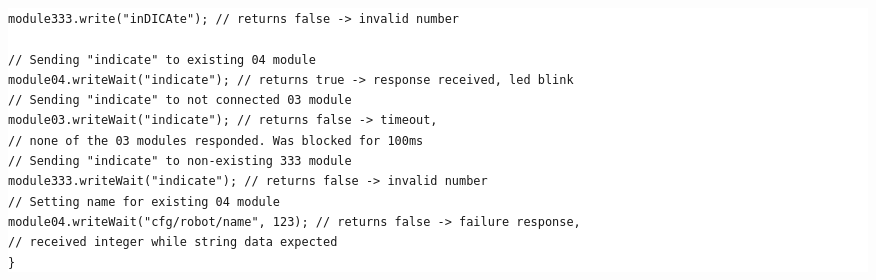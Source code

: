 ```arduino
module333.write("inDICAte"); // returns false -> invalid number

// Sending "indicate" to existing 04 module
module04.writeWait("indicate"); // returns true -> response received, led blink
// Sending "indicate" to not connected 03 module
module03.writeWait("indicate"); // returns false -> timeout,
// none of the 03 modules responded. Was blocked for 100ms
// Sending "indicate" to non-existing 333 module
module333.writeWait("indicate"); // returns false -> invalid number
// Setting name for existing 04 module
module04.writeWait("cfg/robot/name", 123); // returns false -> failure response,
// received integer while string data expected
}
```
